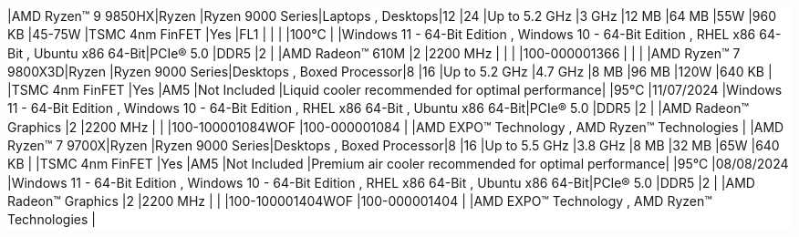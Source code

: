 |AMD Ryzen™ 9 9850HX|Ryzen             |Ryzen 9000 Series|Laptops , Desktops|12            |24          |Up to 5.2 GHz   |3 GHz     |12 MB   |64 MB   |55W        |960 KB  |45-75W                     |TSMC 4nm FinFET                   |Yes                      |FL1       |                                          |                  |                      |100°C                             |           |Windows 11 - 64-Bit Edition , Windows 10 - 64-Bit Edition , RHEL x86 64-Bit , Ubuntu x86 64-Bit|PCIe® 5.0           |DDR5                                                                               |2              |                           |AMD Radeon™ 610M               |2                  |2200 MHz          |                        |             |                                   |100-000001366                                                    |                                   |                                                                                                                                                                                                                                                                                                                                                                                                                                                                                                                                                                                                                                                |
|AMD Ryzen™ 7 9800X3D|Ryzen             |Ryzen 9000 Series|Desktops , Boxed Processor|8             |16          |Up to 5.2 GHz   |4.7 GHz   |8 MB    |96 MB   |120W       |640 KB  |                           |TSMC 4nm FinFET                   |Yes                      |AM5       |Not Included                              |Liquid cooler recommended for optimal performance|                      |95°C                              |11/07/2024 |Windows 11 - 64-Bit Edition , Windows 10 - 64-Bit Edition , RHEL x86 64-Bit , Ubuntu x86 64-Bit|PCIe® 5.0           |DDR5                                                                               |2              |                           |AMD Radeon™ Graphics           |2                  |2200 MHz          |                        |             |100-100001084WOF                   |100-000001084                                                    |                                   |AMD EXPO™ Technology , AMD Ryzen™ Technologies                                                                                                                                                                                                                                                                                                                                                                                                                                                                                                                                                                                                  |
|AMD Ryzen™ 7 9700X|Ryzen             |Ryzen 9000 Series|Desktops , Boxed Processor|8             |16          |Up to 5.5 GHz   |3.8 GHz   |8 MB    |32 MB   |65W        |640 KB  |                           |TSMC 4nm FinFET                   |Yes                      |AM5       |Not Included                              |Premium air cooler recommended for optimal performance|                      |95°C                              |08/08/2024 |Windows 11 - 64-Bit Edition , Windows 10 - 64-Bit Edition , RHEL x86 64-Bit , Ubuntu x86 64-Bit|PCIe® 5.0           |DDR5                                                                               |2              |                           |AMD Radeon™ Graphics           |2                  |2200 MHz          |                        |             |100-100001404WOF                   |100-000001404                                                    |                                   |AMD EXPO™ Technology , AMD Ryzen™ Technologies                                                                                                                                                                                                                                                                                                                                                                                                                                                                                                                                                                                                  |
